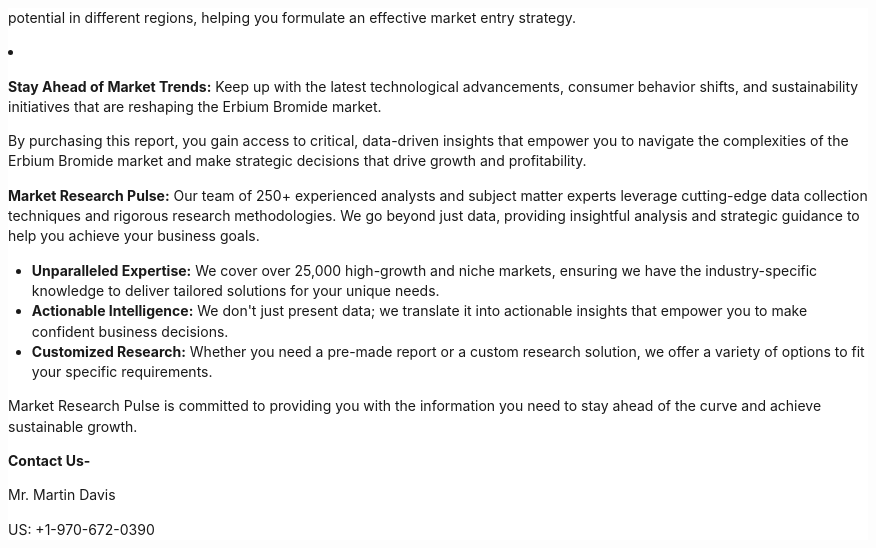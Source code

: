 potential in different regions, helping you formulate an effective market entry strategy.</p></li><li><p><strong>Stay Ahead of Market Trends:</strong> Keep up with the latest technological advancements, consumer behavior shifts, and sustainability initiatives that are reshaping the Erbium Bromide market.</p></li></ol><p>By purchasing this report, you gain access to critical, data-driven insights that empower you to navigate the complexities of the Erbium Bromide market and make strategic decisions that drive growth and profitability.</p><p><strong>Market Research Pulse:</strong>&nbsp;Our team of 250+ experienced analysts and subject matter experts leverage cutting-edge data collection techniques and rigorous research methodologies. We go beyond just data, providing insightful analysis and strategic guidance to help you achieve your business goals.</p><ul><li><strong>Unparalleled Expertise:</strong>&nbsp;We cover over 25,000 high-growth and niche markets, ensuring we have the industry-specific knowledge to deliver tailored solutions for your unique needs.</li><li><strong>Actionable Intelligence:</strong>&nbsp;We don't just present data; we translate it into actionable insights that empower you to make confident business decisions.</li><li><strong>Customized Research:</strong>&nbsp;Whether you need a pre-made report or a custom research solution, we offer a variety of options to fit your specific requirements.</li></ul><p>Market Research Pulse is committed to providing you with the information you need to stay ahead of the curve and achieve sustainable growth.</p><p><strong>Contact Us-</strong></p><p>Mr. Martin Davis</p><p>US: +1-970-672-0390</p>
